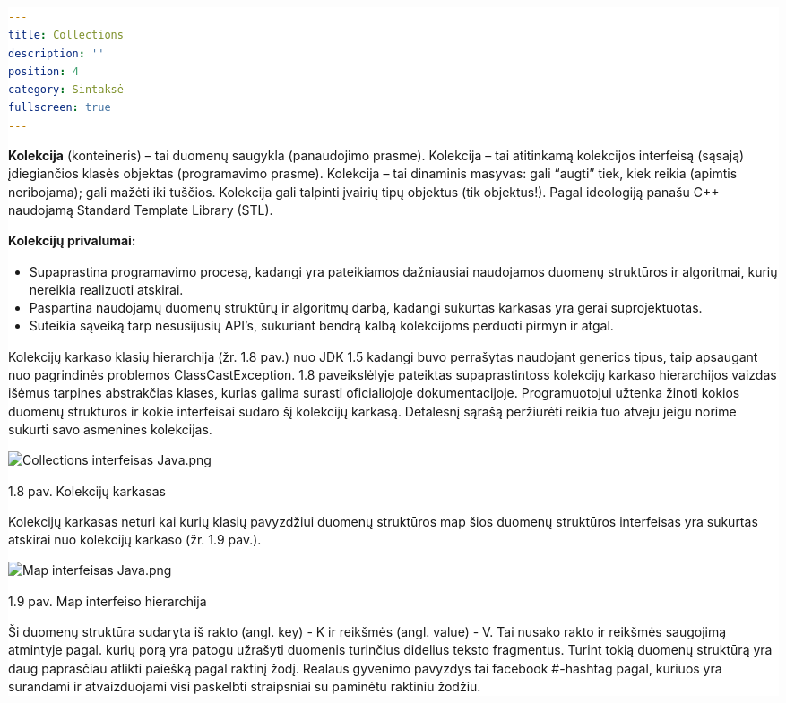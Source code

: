 ```yaml
---
title: Collections
description: ''
position: 4
category: Sintaksė
fullscreen: true
---
```



**Kolekcija** (konteineris) – tai duomenų saugykla (panaudojimo prasme). Kolekcija – tai atitinkamą kolekcijos interfeisą (sąsają) įdiegiančios klasės objektas (programavimo prasme). Kolekcija – tai dinaminis masyvas: gali “augti” tiek, kiek reikia (apimtis neribojama); gali mažėti iki tuščios. Kolekcija gali talpinti įvairių tipų objektus (tik objektus!). Pagal ideologiją panašu C++ naudojamą Standard Template Library (STL).

<iframe width="560" height="315" src="https://www.youtube.com/embed/waAhXFW_kwY" frameborder="0" allow="accelerometer; autoplay; encrypted-media; gyroscope; picture-in-picture" allowfullscreen></iframe>

**Kolekcijų privalumai:**

* Supaprastina programavimo procesą, kadangi yra pateikiamos dažniausiai naudojamos duomenų struktūros ir algoritmai, kurių nereikia realizuoti atskirai.
* Paspartina naudojamų duomenų struktūrų ir algoritmų darbą, kadangi sukurtas karkasas yra gerai suprojektuotas.
* Suteikia sąveiką tarp nesusijusių API’s, sukuriant bendrą kalbą kolekcijoms perduoti pirmyn ir atgal.

Kolekcijų karkaso klasių hierarchija (žr. 1.8 pav.) nuo JDK 1.5 kadangi buvo perrašytas naudojant generics tipus, taip apsaugant nuo pagrindinės problemos ClassCastException. 1.8 paveikslėlyje pateiktas supaprastintoss kolekcijų karkaso hierarchijos vaizdas išėmus tarpines abstrakčias klases, kurias galima surasti oficialiojoje dokumentacijoje. Programuotojui užtenka žinoti kokios duomenų struktūros ir kokie interfeisai sudaro šį kolekcijų karkasą. Detalesnį sąrašą peržiūrėti reikia tuo atveju jeigu norime sukurti savo asmenines kolekcijas.

![Collections interfeisas Java.png](https://github.com/eif-courses/moodle-java/blob/master/Collections%20interfeisas%20Java.png?raw=true)

1\.8 pav. Kolekcijų karkasas

Kolekcijų karkasas neturi kai kurių klasių pavyzdžiui duomenų struktūros map šios duomenų struktūros interfeisas yra sukurtas atskirai nuo kolekcijų karkaso (žr. 1.9 pav.).

![Map interfeisas Java.png](https://github.com/eif-courses/moodle-java/blob/master/Map%20interfeisas%20Java.png?raw=true)

1\.9 pav. Map interfeiso hierarchija

<iframe width="560" height="315" src="https://www.youtube.com/embed/0DARrcpyLsc" frameborder="0" allow="accelerometer; autoplay; encrypted-media; gyroscope; picture-in-picture" allowfullscreen></iframe>

Ši duomenų struktūra sudaryta iš rakto (angl. key) - K ir reikšmės (angl. value) - V. Tai nusako rakto ir reikšmės saugojimą atmintyje pagal. kurių porą yra patogu užrašyti duomenis turinčius didelius teksto fragmentus. Turint tokią duomenų struktūrą yra daug paprasčiau atlikti paiešką pagal raktinį žodį. Realaus gyvenimo pavyzdys tai facebook #-hashtag pagal, kuriuos yra surandami ir atvaizduojami visi paskelbti straipsniai su paminėtu raktiniu žodžiu.
